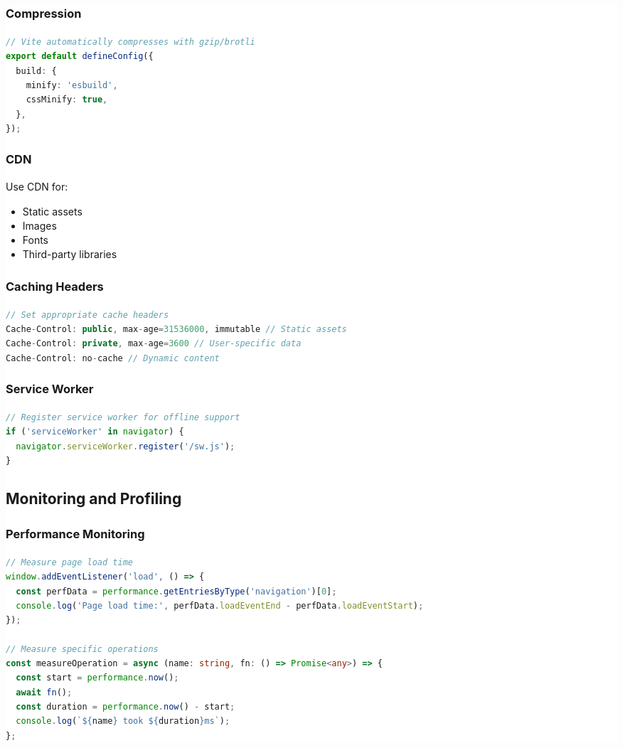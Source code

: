 ### Compression

```typescript
// Vite automatically compresses with gzip/brotli
export default defineConfig({
  build: {
    minify: 'esbuild',
    cssMinify: true,
  },
});
```

### CDN

Use CDN for:
- Static assets
- Images
- Fonts
- Third-party libraries

### Caching Headers

```typescript
// Set appropriate cache headers
Cache-Control: public, max-age=31536000, immutable // Static assets
Cache-Control: private, max-age=3600 // User-specific data
Cache-Control: no-cache // Dynamic content
```

### Service Worker

```typescript
// Register service worker for offline support
if ('serviceWorker' in navigator) {
  navigator.serviceWorker.register('/sw.js');
}
```

## Monitoring and Profiling

### Performance Monitoring

```typescript
// Measure page load time
window.addEventListener('load', () => {
  const perfData = performance.getEntriesByType('navigation')[0];
  console.log('Page load time:', perfData.loadEventEnd - perfData.loadEventStart);
});

// Measure specific operations
const measureOperation = async (name: string, fn: () => Promise<any>) => {
  const start = performance.now();
  await fn();
  const duration = performance.now() - start;
  console.log(`${name} took ${duration}ms`);
};
```
